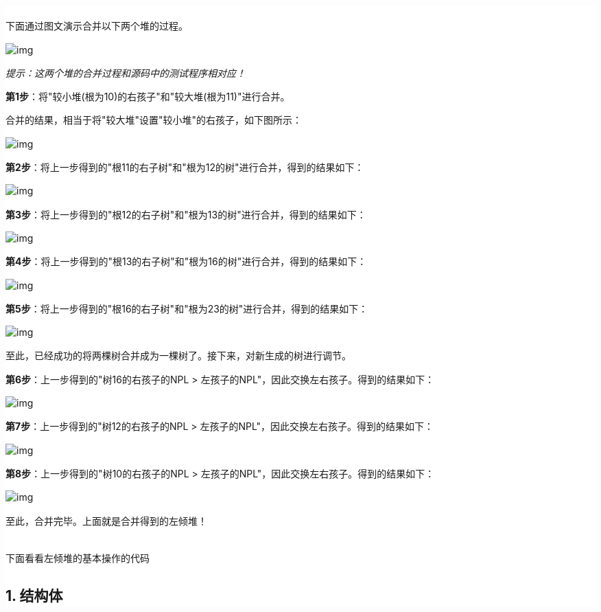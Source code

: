 
<br/>
下面通过图文演示合并以下两个堆的过程。

![img](/media/pic/datastruct_algrithm/heap/leftist/leftist_02.jpg)

*提示：这两个堆的合并过程和源码中的测试程序相对应！*

**第1步**：将"较小堆(根为10)的右孩子"和"较大堆(根为11)"进行合并。

合并的结果，相当于将"较大堆"设置"较小堆"的右孩子，如下图所示：

![img](/media/pic/datastruct_algrithm/heap/leftist/leftist_03.jpg)


**第2步**：将上一步得到的"根11的右子树"和"根为12的树"进行合并，得到的结果如下：

![img](/media/pic/datastruct_algrithm/heap/leftist/leftist_04.jpg)


**第3步**：将上一步得到的"根12的右子树"和"根为13的树"进行合并，得到的结果如下：

![img](/media/pic/datastruct_algrithm/heap/leftist/leftist_05.jpg)


**第4步**：将上一步得到的"根13的右子树"和"根为16的树"进行合并，得到的结果如下：

![img](/media/pic/datastruct_algrithm/heap/leftist/leftist_06.jpg)


**第5步**：将上一步得到的"根16的右子树"和"根为23的树"进行合并，得到的结果如下：

![img](/media/pic/datastruct_algrithm/heap/leftist/leftist_07.jpg)


至此，已经成功的将两棵树合并成为一棵树了。接下来，对新生成的树进行调节。

**第6步**：上一步得到的"树16的右孩子的NPL > 左孩子的NPL"，因此交换左右孩子。得到的结果如下：

![img](/media/pic/datastruct_algrithm/heap/leftist/leftist_08.jpg)


**第7步**：上一步得到的"树12的右孩子的NPL > 左孩子的NPL"，因此交换左右孩子。得到的结果如下：

![img](/media/pic/datastruct_algrithm/heap/leftist/leftist_09.jpg)


**第8步**：上一步得到的"树10的右孩子的NPL > 左孩子的NPL"，因此交换左右孩子。得到的结果如下：

![img](/media/pic/datastruct_algrithm/heap/leftist/leftist_10.jpg)


至此，合并完毕。上面就是合并得到的左倾堆！


<br/>
下面看看左倾堆的基本操作的代码 

## 1. 结构体  
